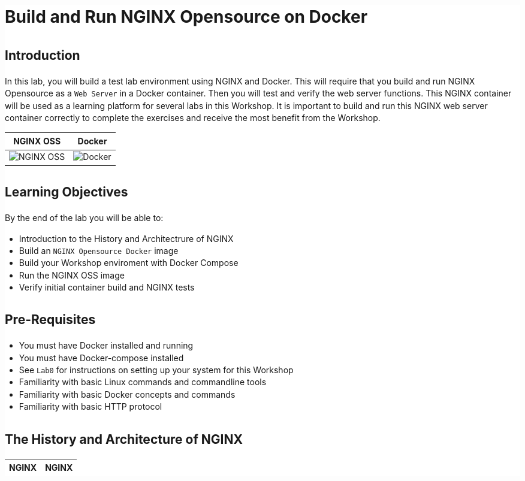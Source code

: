 
# Build and Run NGINX Opensource on Docker

## Introduction

In this lab, you will build a test lab environment using NGINX and Docker.  This will require that you build and run NGINX Opensource as a `Web Server` in a Docker container.  Then you will test and verify the web server functions.  This NGINX container will be used as a learning platform for several labs in this Workshop.  It is important to build and run this NGINX web server container correctly to complete the exercises and receive the most benefit from the Workshop.

NGINX OSS | Docker
:-------------------------:|:-------------------------:
![NGINX OSS](media/nginx-icon.png)  |![Docker](media/docker-icon2.png)
  
## Learning Objectives

By the end of the lab you will be able to:

- Introduction to the History and Architectrure of NGINX
- Build an `NGINX Opensource Docker` image
- Build your Workshop enviroment with Docker Compose
- Run the NGINX OSS image
- Verify initial container build and NGINX tests

## Pre-Requisites

- You must have Docker installed and running
- You must have Docker-compose installed
- See `Lab0` for instructions on setting up your system for this Workshop
- Familiarity with basic Linux commands and commandline tools
- Familiarity with basic Docker concepts and commands
- Familiarity with basic HTTP protocol

## The History and Architecture of NGINX

NGINX | NGINX
:-------------------------:|:-------------------------: